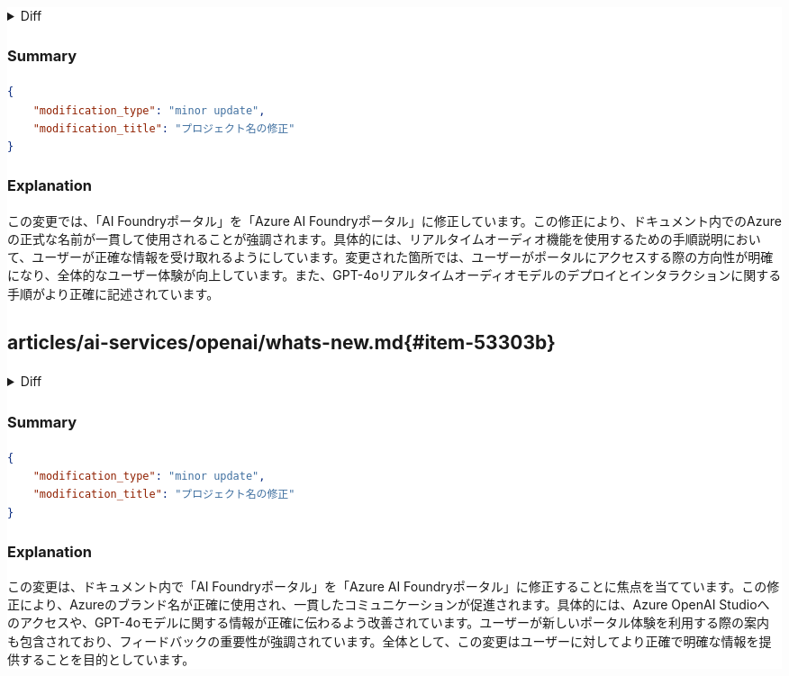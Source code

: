 <details><summary>Diff</summary></details>

### Summary

```json
{
    "modification_type": "minor update",
    "modification_title": "プロジェクト名の修正"
}
```

### Explanation
この変更では、「AI Foundryポータル」を「Azure AI Foundryポータル」に修正しています。この修正により、ドキュメント内でのAzureの正式な名前が一貫して使用されることが強調されます。具体的には、リアルタイムオーディオ機能を使用するための手順説明において、ユーザーが正確な情報を受け取れるようにしています。変更された箇所では、ユーザーがポータルにアクセスする際の方向性が明確になり、全体的なユーザー体験が向上しています。また、GPT-4oリアルタイムオーディオモデルのデプロイとインタラクションに関する手順がより正確に記述されています。

## articles/ai-services/openai/whats-new.md{#item-53303b}

<details><summary>Diff</summary></details>

### Summary

```json
{
    "modification_type": "minor update",
    "modification_title": "プロジェクト名の修正"
}
```

### Explanation
この変更は、ドキュメント内で「AI Foundryポータル」を「Azure AI Foundryポータル」に修正することに焦点を当てています。この修正により、Azureのブランド名が正確に使用され、一貫したコミュニケーションが促進されます。具体的には、Azure OpenAI Studioへのアクセスや、GPT-4oモデルに関する情報が正確に伝わるよう改善されています。ユーザーが新しいポータル体験を利用する際の案内も包含されており、フィードバックの重要性が強調されています。全体として、この変更はユーザーに対してより正確で明確な情報を提供することを目的としています。


